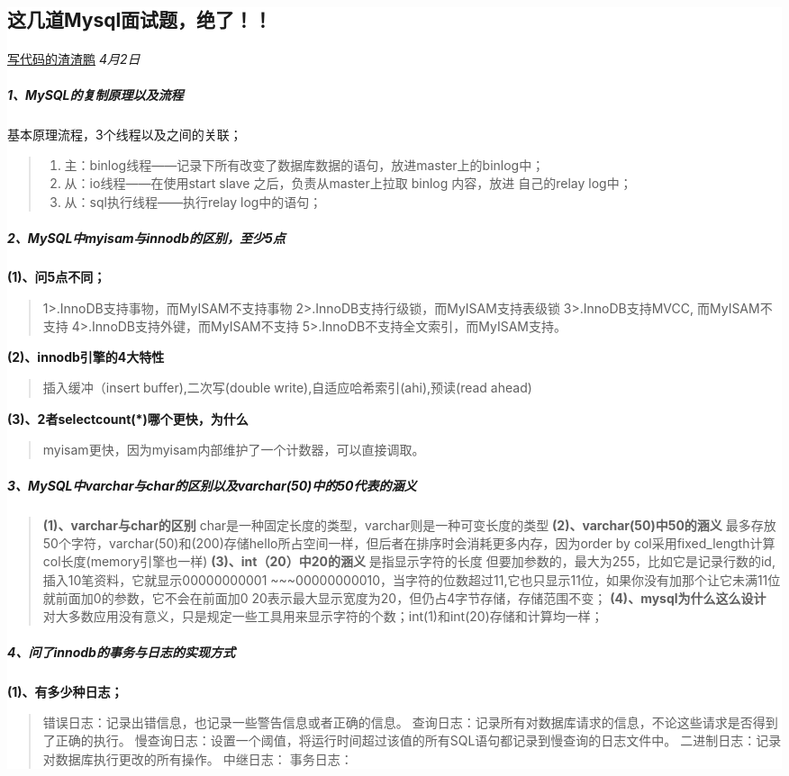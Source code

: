 ## 这几道Mysql面试题，绝了！！

[写代码的渣渣鹏](javascript:void(0);) *4月2日*

##### 1、MySQL的复制原理以及流程

基本原理流程，3个线程以及之间的关联；

> 1. 主：binlog线程——记录下所有改变了数据库数据的语句，放进master上的binlog中；
> 2. 从：io线程——在使用start slave 之后，负责从master上拉取 binlog 内容，放进 自己的relay log中；
> 3. 从：sql执行线程——执行relay log中的语句；

##### 2、MySQL中myisam与innodb的区别，至少5点

**(1)、问5点不同；**

> 1>.InnoDB支持事物，而MyISAM不支持事物
> 2>.InnoDB支持行级锁，而MyISAM支持表级锁
> 3>.InnoDB支持MVCC, 而MyISAM不支持
> 4>.InnoDB支持外键，而MyISAM不支持
> 5>.InnoDB不支持全文索引，而MyISAM支持。

**(2)、innodb引擎的4大特性**

> 插入缓冲（insert buffer),二次写(double write),自适应哈希索引(ahi),预读(read ahead)

**(3)、2者selectcount(\*)哪个更快，为什么**

> myisam更快，因为myisam内部维护了一个计数器，可以直接调取。

##### 3、MySQL中varchar与char的区别以及varchar(50)中的50代表的涵义

> **(1)、varchar与char的区别**
> char是一种固定长度的类型，varchar则是一种可变长度的类型
> **(2)、varchar(50)中50的涵义**
> 最多存放50个字符，varchar(50)和(200)存储hello所占空间一样，但后者在排序时会消耗更多内存，因为order by col采用fixed_length计算col长度(memory引擎也一样)
> **(3)、int（20）中20的涵义**
> 是指显示字符的长度
> 但要加参数的，最大为255，比如它是记录行数的id,插入10笔资料，它就显示00000000001 ~~~00000000010，当字符的位数超过11,它也只显示11位，如果你没有加那个让它未满11位就前面加0的参数，它不会在前面加0
> 20表示最大显示宽度为20，但仍占4字节存储，存储范围不变；
> **(4)、mysql为什么这么设计**
> 对大多数应用没有意义，只是规定一些工具用来显示字符的个数；int(1)和int(20)存储和计算均一样；

##### 4、问了innodb的事务与日志的实现方式

**(1)、有多少种日志；**

> 错误日志：记录出错信息，也记录一些警告信息或者正确的信息。
> 查询日志：记录所有对数据库请求的信息，不论这些请求是否得到了正确的执行。
> 慢查询日志：设置一个阈值，将运行时间超过该值的所有SQL语句都记录到慢查询的日志文件中。
> 二进制日志：记录对数据库执行更改的所有操作。
> 中继日志：
> 事务日志：
